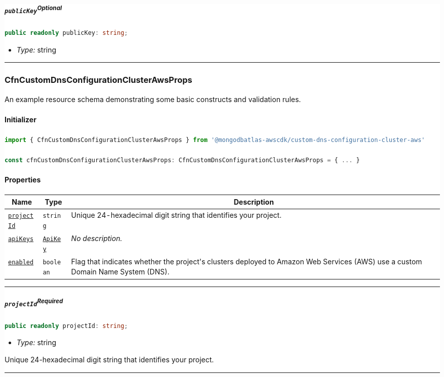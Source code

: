 
##### `publicKey`<sup>Optional</sup> <a name="publicKey" id="@mongodbatlas-awscdk/custom-dns-configuration-cluster-aws.ApiKey.property.publicKey"></a>

```typescript
public readonly publicKey: string;
```

- *Type:* string

---

### CfnCustomDnsConfigurationClusterAwsProps <a name="CfnCustomDnsConfigurationClusterAwsProps" id="@mongodbatlas-awscdk/custom-dns-configuration-cluster-aws.CfnCustomDnsConfigurationClusterAwsProps"></a>

An example resource schema demonstrating some basic constructs and validation rules.

#### Initializer <a name="Initializer" id="@mongodbatlas-awscdk/custom-dns-configuration-cluster-aws.CfnCustomDnsConfigurationClusterAwsProps.Initializer"></a>

```typescript
import { CfnCustomDnsConfigurationClusterAwsProps } from '@mongodbatlas-awscdk/custom-dns-configuration-cluster-aws'

const cfnCustomDnsConfigurationClusterAwsProps: CfnCustomDnsConfigurationClusterAwsProps = { ... }
```

#### Properties <a name="Properties" id="Properties"></a>

| **Name** | **Type** | **Description** |
| --- | --- | --- |
| <code><a href="#@mongodbatlas-awscdk/custom-dns-configuration-cluster-aws.CfnCustomDnsConfigurationClusterAwsProps.property.projectId">projectId</a></code> | <code>string</code> | Unique 24-hexadecimal digit string that identifies your project. |
| <code><a href="#@mongodbatlas-awscdk/custom-dns-configuration-cluster-aws.CfnCustomDnsConfigurationClusterAwsProps.property.apiKeys">apiKeys</a></code> | <code><a href="#@mongodbatlas-awscdk/custom-dns-configuration-cluster-aws.ApiKey">ApiKey</a></code> | *No description.* |
| <code><a href="#@mongodbatlas-awscdk/custom-dns-configuration-cluster-aws.CfnCustomDnsConfigurationClusterAwsProps.property.enabled">enabled</a></code> | <code>boolean</code> | Flag that indicates whether the project's clusters deployed to Amazon Web Services (AWS) use a custom Domain Name System (DNS). |

---

##### `projectId`<sup>Required</sup> <a name="projectId" id="@mongodbatlas-awscdk/custom-dns-configuration-cluster-aws.CfnCustomDnsConfigurationClusterAwsProps.property.projectId"></a>

```typescript
public readonly projectId: string;
```

- *Type:* string

Unique 24-hexadecimal digit string that identifies your project.

---
